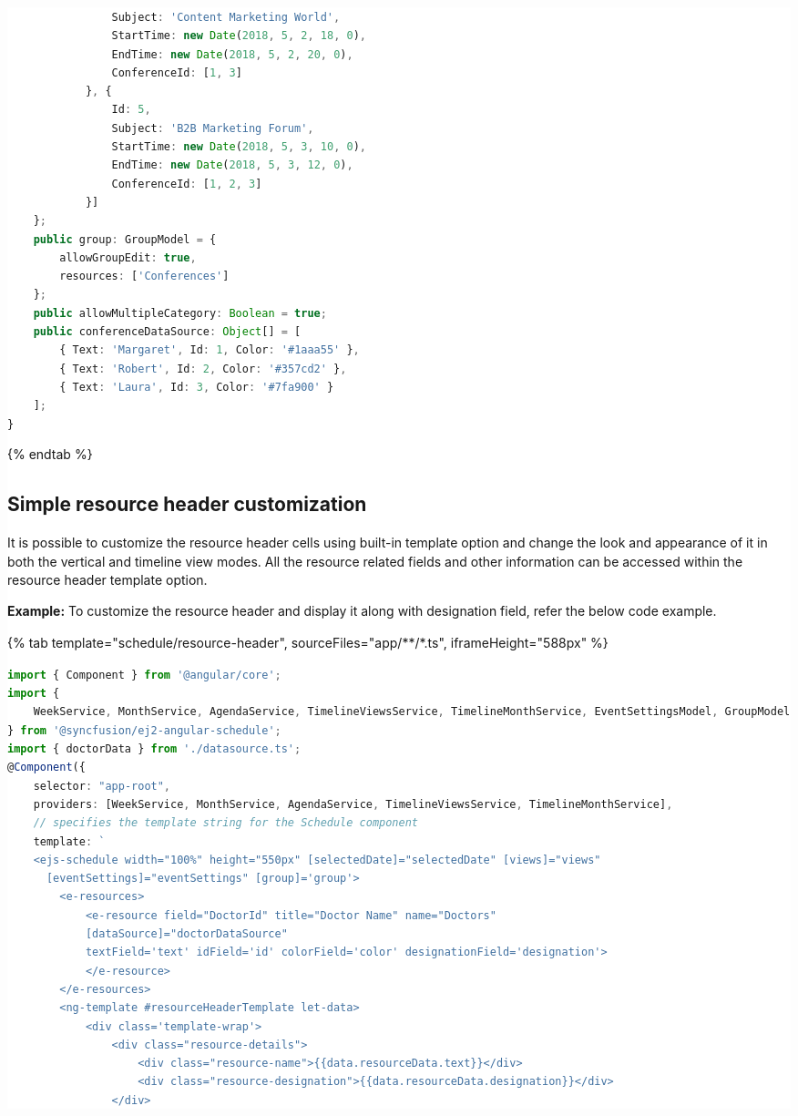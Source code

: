 ```typescript
                Subject: 'Content Marketing World',
                StartTime: new Date(2018, 5, 2, 18, 0),
                EndTime: new Date(2018, 5, 2, 20, 0),
                ConferenceId: [1, 3]
            }, {
                Id: 5,
                Subject: 'B2B Marketing Forum',
                StartTime: new Date(2018, 5, 3, 10, 0),
                EndTime: new Date(2018, 5, 3, 12, 0),
                ConferenceId: [1, 2, 3]
            }]
    };
    public group: GroupModel = {
        allowGroupEdit: true,
        resources: ['Conferences']
    };
    public allowMultipleCategory: Boolean = true;
    public conferenceDataSource: Object[] = [
        { Text: 'Margaret', Id: 1, Color: '#1aaa55' },
        { Text: 'Robert', Id: 2, Color: '#357cd2' },
        { Text: 'Laura', Id: 3, Color: '#7fa900' }
    ];
}
```

{% endtab %}

## Simple resource header customization

It is possible to customize the resource header cells using built-in template option and change the look and appearance of it in both the vertical and timeline view modes. All the resource related fields and other information can be accessed within the resource header template option.

**Example:** To customize the resource header and display it along with designation field, refer the below code example.

{% tab template="schedule/resource-header", sourceFiles="app/**/*.ts", iframeHeight="588px" %}

```typescript
import { Component } from '@angular/core';
import {
    WeekService, MonthService, AgendaService, TimelineViewsService, TimelineMonthService, EventSettingsModel, GroupModel
} from '@syncfusion/ej2-angular-schedule';
import { doctorData } from './datasource.ts';
@Component({
    selector: "app-root",
    providers: [WeekService, MonthService, AgendaService, TimelineViewsService, TimelineMonthService],
    // specifies the template string for the Schedule component
    template: `
    <ejs-schedule width="100%" height="550px" [selectedDate]="selectedDate" [views]="views"
      [eventSettings]="eventSettings" [group]='group'>
        <e-resources>
            <e-resource field="DoctorId" title="Doctor Name" name="Doctors"
            [dataSource]="doctorDataSource"
            textField='text' idField='id' colorField='color' designationField='designation'>
            </e-resource>
        </e-resources>
        <ng-template #resourceHeaderTemplate let-data>
            <div class='template-wrap'>
                <div class="resource-details">
                    <div class="resource-name">{{data.resourceData.text}}</div>
                    <div class="resource-designation">{{data.resourceData.designation}}</div>
                </div>
```
